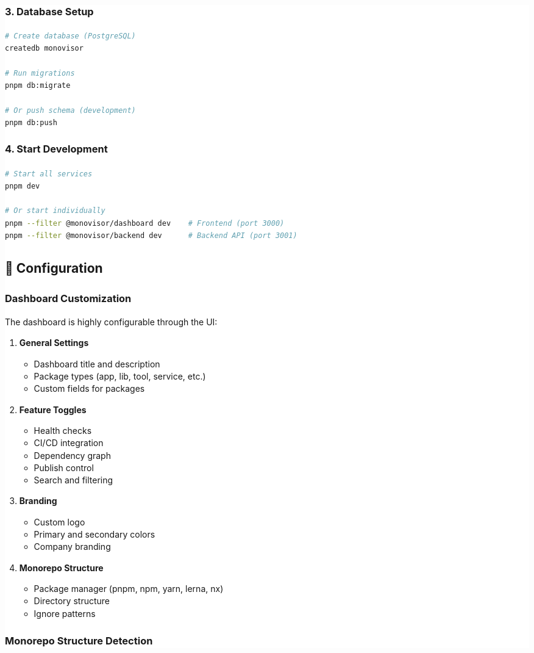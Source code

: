 ### 3. Database Setup

```bash
# Create database (PostgreSQL)
createdb monovisor

# Run migrations
pnpm db:migrate

# Or push schema (development)
pnpm db:push
```

### 4. Start Development

```bash
# Start all services
pnpm dev

# Or start individually
pnpm --filter @monovisor/dashboard dev    # Frontend (port 3000)
pnpm --filter @monovisor/backend dev      # Backend API (port 3001)
```

## 🔧 Configuration

### Dashboard Customization

The dashboard is highly configurable through the UI:

1. **General Settings**
   - Dashboard title and description
   - Package types (app, lib, tool, service, etc.)
   - Custom fields for packages

2. **Feature Toggles**
   - Health checks
   - CI/CD integration
   - Dependency graph
   - Publish control
   - Search and filtering

3. **Branding**
   - Custom logo
   - Primary and secondary colors
   - Company branding

4. **Monorepo Structure**
   - Package manager (pnpm, npm, yarn, lerna, nx)
   - Directory structure
   - Ignore patterns

### Monorepo Structure Detection
